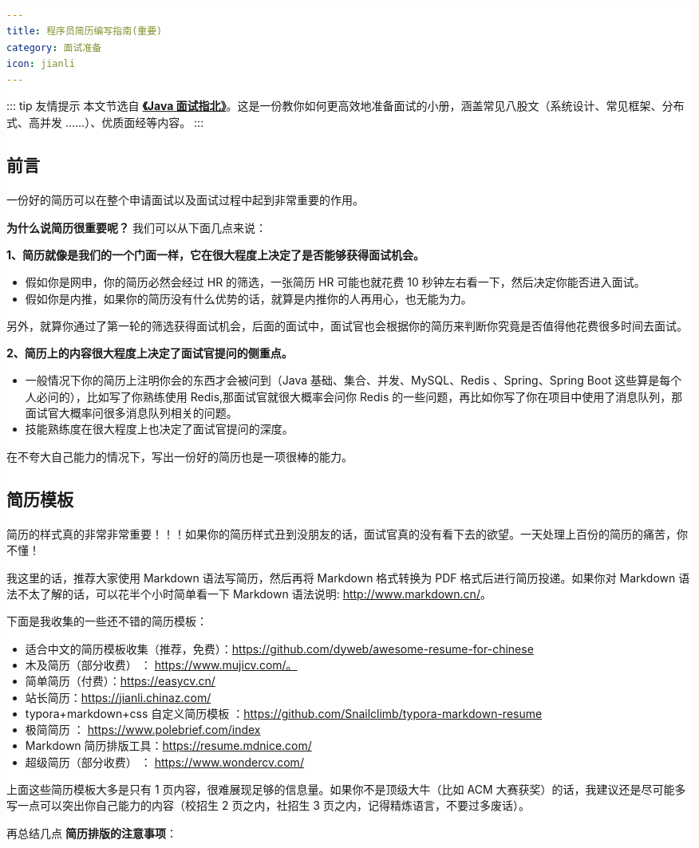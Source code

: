 ```yaml
---
title: 程序员简历编写指南(重要)
category: 面试准备
icon: jianli
---
```


::: tip 友情提示
本文节选自 **[《Java 面试指北》](../zhuanlan/java-mian-shi-zhi-bei.md)**。这是一份教你如何更高效地准备面试的小册，涵盖常见八股文（系统设计、常见框架、分布式、高并发 ......）、优质面经等内容。
:::

## 前言

一份好的简历可以在整个申请面试以及面试过程中起到非常重要的作用。

**为什么说简历很重要呢？** 我们可以从下面几点来说：

**1、简历就像是我们的一个门面一样，它在很大程度上决定了是否能够获得面试机会。**

- 假如你是网申，你的简历必然会经过 HR 的筛选，一张简历 HR 可能也就花费 10 秒钟左右看一下，然后决定你能否进入面试。
- 假如你是内推，如果你的简历没有什么优势的话，就算是内推你的人再用心，也无能为力。

另外，就算你通过了第一轮的筛选获得面试机会，后面的面试中，面试官也会根据你的简历来判断你究竟是否值得他花费很多时间去面试。

**2、简历上的内容很大程度上决定了面试官提问的侧重点。**

- 一般情况下你的简历上注明你会的东西才会被问到（Java 基础、集合、并发、MySQL、Redis 、Spring、Spring Boot 这些算是每个人必问的），比如写了你熟练使用 Redis,那面试官就很大概率会问你 Redis 的一些问题，再比如你写了你在项目中使用了消息队列，那面试官大概率问很多消息队列相关的问题。
- 技能熟练度在很大程度上也决定了面试官提问的深度。

在不夸大自己能力的情况下，写出一份好的简历也是一项很棒的能力。

## 简历模板

简历的样式真的非常非常重要！！！如果你的简历样式丑到没朋友的话，面试官真的没有看下去的欲望。一天处理上百份的简历的痛苦，你不懂！

我这里的话，推荐大家使用 Markdown 语法写简历，然后再将 Markdown 格式转换为 PDF 格式后进行简历投递。如果你对 Markdown 语法不太了解的话，可以花半个小时简单看一下 Markdown 语法说明: <http://www.markdown.cn/>。

下面是我收集的一些还不错的简历模板：

- 适合中文的简历模板收集（推荐，免费）：https://github.com/dyweb/awesome-resume-for-chinese
- 木及简历（部分收费） ： https://www.mujicv.com/。
- 简单简历（付费）：https://easycv.cn/
- 站长简历：https://jianli.chinaz.com/
- typora+markdown+css 自定义简历模板 ：https://github.com/Snailclimb/typora-markdown-resume
- 极简简历 ： https://www.polebrief.com/index
- Markdown 简历排版工具：https://resume.mdnice.com/
- 超级简历（部分收费） ： https://www.wondercv.com/

上面这些简历模板大多是只有 1 页内容，很难展现足够的信息量。如果你不是顶级大牛（比如 ACM 大赛获奖）的话，我建议还是尽可能多写一点可以突出你自己能力的内容（校招生 2 页之内，社招生 3 页之内，记得精炼语言，不要过多废话）。

再总结几点 **简历排版的注意事项**：

